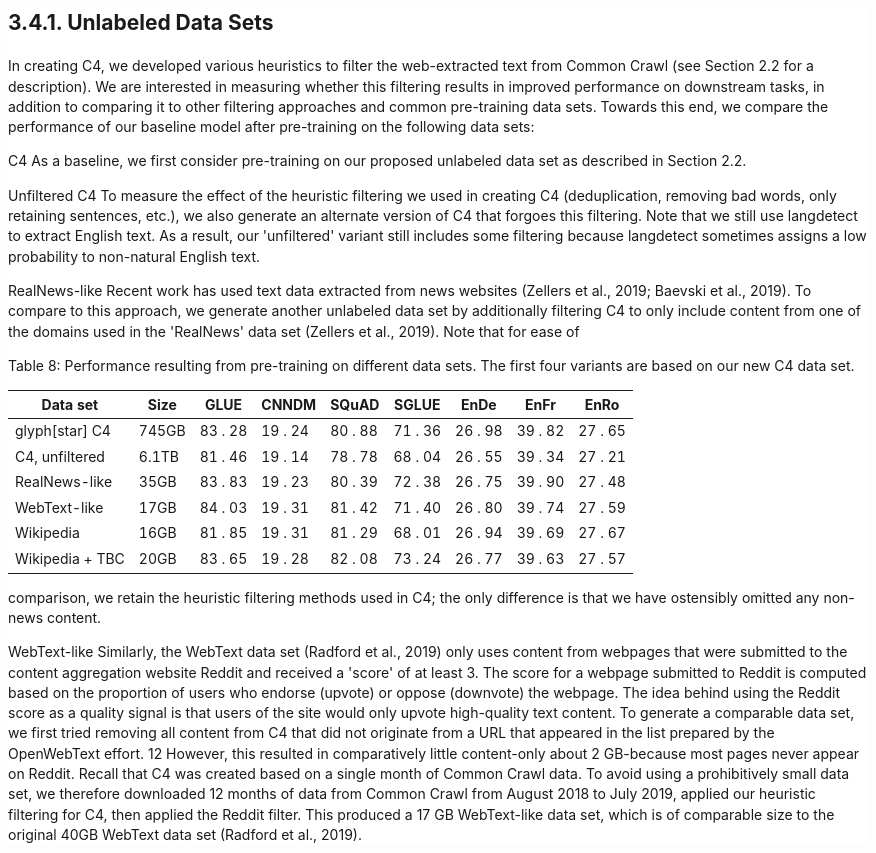 ## 3.4.1. Unlabeled Data Sets

In creating C4, we developed various heuristics to filter the web-extracted text from Common Crawl (see Section 2.2 for a description). We are interested in measuring whether this filtering results in improved performance on downstream tasks, in addition to comparing it to other filtering approaches and common pre-training data sets. Towards this end, we compare the performance of our baseline model after pre-training on the following data sets:

C4 As a baseline, we first consider pre-training on our proposed unlabeled data set as described in Section 2.2.

Unfiltered C4 To measure the effect of the heuristic filtering we used in creating C4 (deduplication, removing bad words, only retaining sentences, etc.), we also generate an alternate version of C4 that forgoes this filtering. Note that we still use langdetect to extract English text. As a result, our 'unfiltered' variant still includes some filtering because langdetect sometimes assigns a low probability to non-natural English text.

RealNews-like Recent work has used text data extracted from news websites (Zellers et al., 2019; Baevski et al., 2019). To compare to this approach, we generate another unlabeled data set by additionally filtering C4 to only include content from one of the domains used in the 'RealNews' data set (Zellers et al., 2019). Note that for ease of

Table 8: Performance resulting from pre-training on different data sets. The first four variants are based on our new C4 data set.

| Data set        | Size   | GLUE    | CNNDM   | SQuAD   | SGLUE   | EnDe    | EnFr    | EnRo    |
|-----------------|--------|---------|---------|---------|---------|---------|---------|---------|
| glyph[star] C4  | 745GB  | 83 . 28 | 19 . 24 | 80 . 88 | 71 . 36 | 26 . 98 | 39 . 82 | 27 . 65 |
| C4, unfiltered  | 6.1TB  | 81 . 46 | 19 . 14 | 78 . 78 | 68 . 04 | 26 . 55 | 39 . 34 | 27 . 21 |
| RealNews-like   | 35GB   | 83 . 83 | 19 . 23 | 80 . 39 | 72 . 38 | 26 . 75 | 39 . 90 | 27 . 48 |
| WebText-like    | 17GB   | 84 . 03 | 19 . 31 | 81 . 42 | 71 . 40 | 26 . 80 | 39 . 74 | 27 . 59 |
| Wikipedia       | 16GB   | 81 . 85 | 19 . 31 | 81 . 29 | 68 . 01 | 26 . 94 | 39 . 69 | 27 . 67 |
| Wikipedia + TBC | 20GB   | 83 . 65 | 19 . 28 | 82 . 08 | 73 . 24 | 26 . 77 | 39 . 63 | 27 . 57 |

comparison, we retain the heuristic filtering methods used in C4; the only difference is that we have ostensibly omitted any non-news content.

WebText-like Similarly, the WebText data set (Radford et al., 2019) only uses content from webpages that were submitted to the content aggregation website Reddit and received a 'score' of at least 3. The score for a webpage submitted to Reddit is computed based on the proportion of users who endorse (upvote) or oppose (downvote) the webpage. The idea behind using the Reddit score as a quality signal is that users of the site would only upvote high-quality text content. To generate a comparable data set, we first tried removing all content from C4 that did not originate from a URL that appeared in the list prepared by the OpenWebText effort. 12 However, this resulted in comparatively little content-only about 2 GB-because most pages never appear on Reddit. Recall that C4 was created based on a single month of Common Crawl data. To avoid using a prohibitively small data set, we therefore downloaded 12 months of data from Common Crawl from August 2018 to July 2019, applied our heuristic filtering for C4, then applied the Reddit filter. This produced a 17 GB WebText-like data set, which is of comparable size to the original 40GB WebText data set (Radford et al., 2019).
